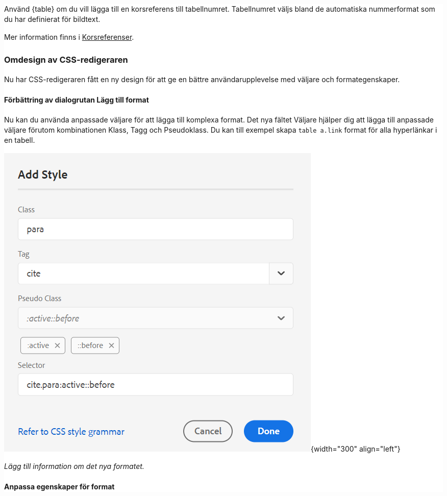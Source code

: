 Använd {table} om du vill lägga till en korsreferens till tabellnumret. Tabellnumret väljs bland de automatiska nummerformat som du har definierat för bildtext.

Mer information finns i [Korsreferenser](../native-pdf/components-pdf-template.md##cross-references).



### Omdesign av CSS-redigeraren

Nu har CSS-redigeraren fått en ny design för att ge en bättre användarupplevelse med väljare och formategenskaper.

#### Förbättring av dialogrutan Lägg till format

Nu kan du använda anpassade väljare för att lägga till komplexa format. Det nya fältet Väljare hjälper dig att lägga till anpassade väljare förutom kombinationen Klass, Tagg och Pseudoklass. Du kan till exempel skapa `table a.link` format för alla hyperlänkar i en tabell.

![lägga till format i de ursprungliga PDF-mallarna](assets/add-styles-native-pdf.png){width="300" align="left"}

*Lägg till information om det nya formatet.*

#### Anpassa egenskaper för format
